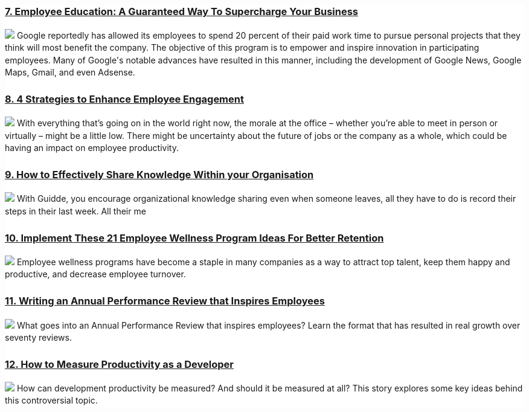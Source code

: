 ### [7. Employee Education: A Guaranteed Way To Supercharge Your Business](https://hackernoon.com/employee-education-a-guaranteed-way-to-supercharge-your-business-erj3tmf)
![](https://firebasestorage.googleapis.com/v0/b/hackernoon-app.appspot.com/o/images%2FpdNpXCdz7hYdjvghqFeCGCNGyAq1-c01m3tn0.jpeg?alt=media&token=6897345f-54a1-4f40-825f-7c23628a76f5)
Google reportedly has allowed its employees to spend 20 percent of their paid work time to pursue personal projects that they think will most benefit the company. The objective of this program is to empower and inspire innovation in participating employees. Many of Google's notable advances have resulted in this manner, including the development of Google News, Google Maps, Gmail, and even Adsense.

### [8. 4 Strategies to Enhance Employee Engagement](https://hackernoon.com/4-strategies-to-enhance-employee-engagement-vi1i3tta)
![](https://firebasestorage.googleapis.com/v0/b/hackernoon-app.appspot.com/o/images%2FAURTLQvt67O9A2fTYbN0UXvtzYI3-011d3tht.jpeg?alt=media&token=d24fc995-9c9e-4b38-9b71-ef7111fd2c64)
With everything that’s going on in the world right now, the morale at the office – whether you’re able to meet in person or virtually – might be a little low. There might be uncertainty about the future of jobs or the company as a whole, which could be having an impact on employee productivity.

### [9. How to Effectively Share Knowledge Within your Organisation](https://hackernoon.com/how-to-effectively-share-knowledge-within-your-organisation)
![](https://cdn.hackernoon.com/images/E2Twk98TJaQTeLkyJHtDYNQzQMp1-0w93kvf.jpeg)
With Guidde, you encourage organizational knowledge sharing even when someone leaves, all they have to do is record their steps in their last week. All their me

### [10. Implement These 21 Employee Wellness Program Ideas For Better Retention](https://hackernoon.com/implement-these-21-employee-wellness-program-ideas-for-better-retention-va3x334q)
![](https://hackernoon.com/images/7skvMoTLQPTuwU5MRJrEZ31wECq2-vv7a32zz.jpeg)
Employee wellness programs have become a staple in many companies as a way to attract top talent, keep them happy and productive, and decrease employee turnover.

### [11. Writing an Annual Performance Review that Inspires Employees](https://hackernoon.com/writing-an-annual-performance-review-that-inspires-employees)
![](https://cdn.hackernoon.com/images/FDSLAUqwdlOzoGiZjrvaUOs8iqH2-m6930r6.jpeg)
What goes into an Annual Performance Review that inspires employees? Learn the format that has resulted in real growth over seventy reviews.

### [12. How to Measure Productivity as a Developer](https://hackernoon.com/how-to-measure-productivity-as-a-developer)
![](https://cdn.hackernoon.com/images/NDHVJh0ZXWa5WkYI7DAnJI1tGU72-0393anc.jpeg)
How can development productivity be measured? And should it be measured at all? This story explores some key ideas behind this controversial topic. 
